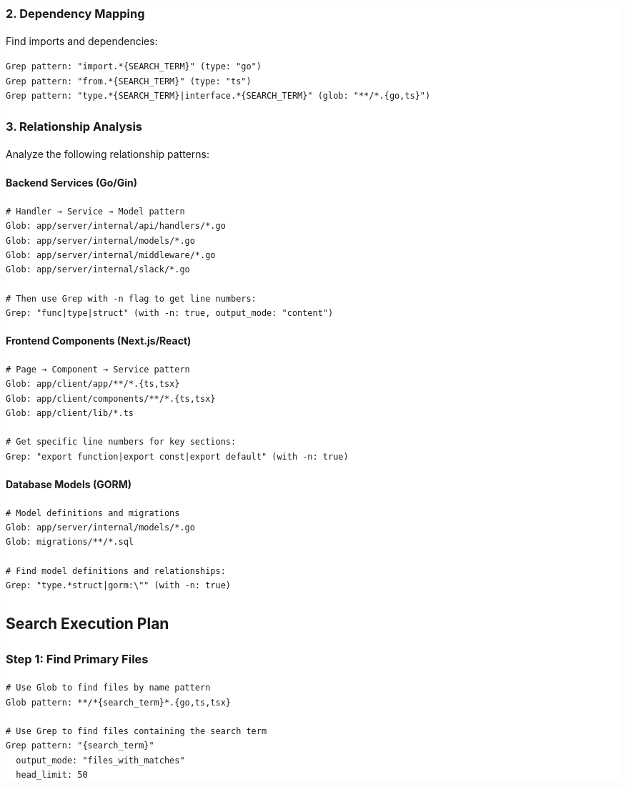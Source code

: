 ### 2. Dependency Mapping

Find imports and dependencies:
```
Grep pattern: "import.*{SEARCH_TERM}" (type: "go")
Grep pattern: "from.*{SEARCH_TERM}" (type: "ts")
Grep pattern: "type.*{SEARCH_TERM}|interface.*{SEARCH_TERM}" (glob: "**/*.{go,ts}")
```

### 3. Relationship Analysis

Analyze the following relationship patterns:

#### Backend Services (Go/Gin)
```
# Handler → Service → Model pattern
Glob: app/server/internal/api/handlers/*.go
Glob: app/server/internal/models/*.go
Glob: app/server/internal/middleware/*.go
Glob: app/server/internal/slack/*.go

# Then use Grep with -n flag to get line numbers:
Grep: "func|type|struct" (with -n: true, output_mode: "content")
```

#### Frontend Components (Next.js/React)
```
# Page → Component → Service pattern
Glob: app/client/app/**/*.{ts,tsx}
Glob: app/client/components/**/*.{ts,tsx}
Glob: app/client/lib/*.ts

# Get specific line numbers for key sections:
Grep: "export function|export const|export default" (with -n: true)
```

#### Database Models (GORM)
```
# Model definitions and migrations
Glob: app/server/internal/models/*.go
Glob: migrations/**/*.sql

# Find model definitions and relationships:
Grep: "type.*struct|gorm:\"" (with -n: true)
```

## Search Execution Plan

### Step 1: Find Primary Files
```
# Use Glob to find files by name pattern
Glob pattern: **/*{search_term}*.{go,ts,tsx}

# Use Grep to find files containing the search term
Grep pattern: "{search_term}"
  output_mode: "files_with_matches"
  head_limit: 50
```
